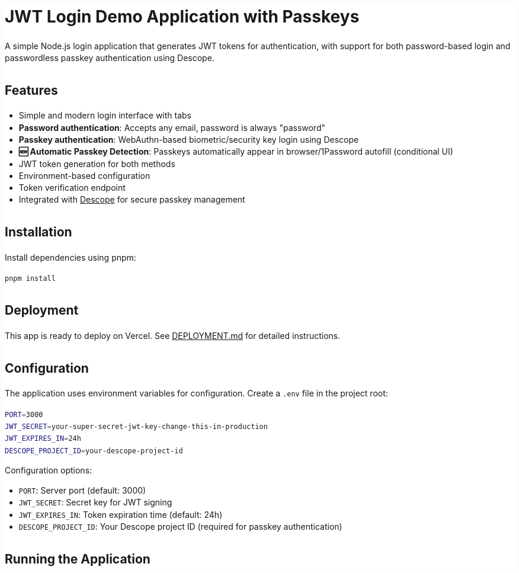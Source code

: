 # JWT Login Demo Application with Passkeys

A simple Node.js login application that generates JWT tokens for authentication, with support for both password-based login and passwordless passkey authentication using Descope.

## Features

- Simple and modern login interface with tabs
- **Password authentication**: Accepts any email, password is always "password"
- **Passkey authentication**: WebAuthn-based biometric/security key login using Descope
- **🆕 Automatic Passkey Detection**: Passkeys automatically appear in browser/1Password autofill (conditional UI)
- JWT token generation for both methods
- Environment-based configuration
- Token verification endpoint
- Integrated with [Descope](https://docs.descope.com/auth-methods/passkeys/with-sdks/backend) for secure passkey management

## Installation

Install dependencies using pnpm:

```bash
pnpm install
```

## Deployment

This app is ready to deploy on Vercel. See [DEPLOYMENT.md](DEPLOYMENT.md) for detailed instructions.

## Configuration

The application uses environment variables for configuration. Create a `.env` file in the project root:

```bash
PORT=3000
JWT_SECRET=your-super-secret-jwt-key-change-this-in-production
JWT_EXPIRES_IN=24h
DESCOPE_PROJECT_ID=your-descope-project-id
```

Configuration options:
- `PORT`: Server port (default: 3000)
- `JWT_SECRET`: Secret key for JWT signing
- `JWT_EXPIRES_IN`: Token expiration time (default: 24h)
- `DESCOPE_PROJECT_ID`: Your Descope project ID (required for passkey authentication)

## Running the Application
